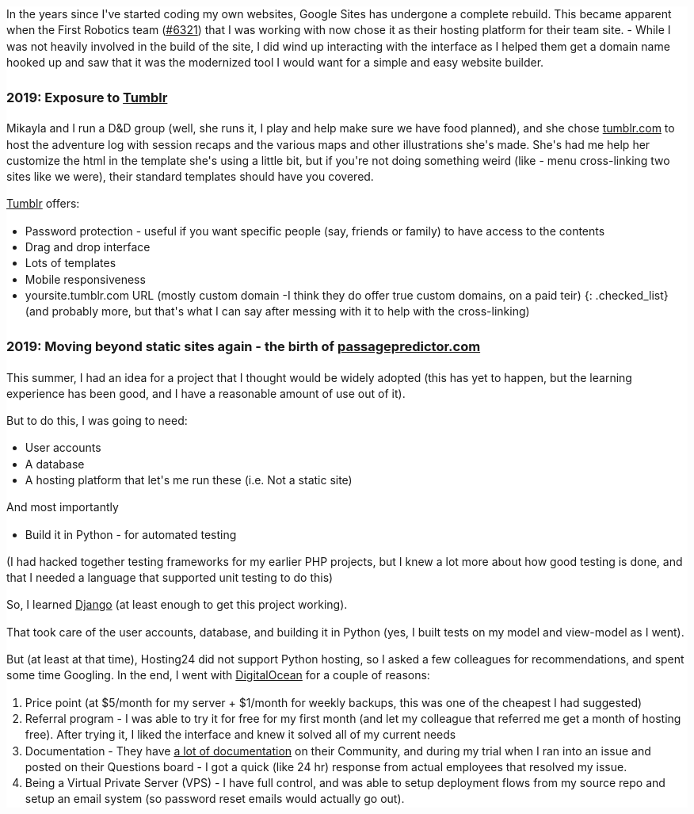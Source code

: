 In the years since I've started coding my own websites, Google Sites has undergone a complete rebuild. This became apparent when the First Robotics team ([#6321](https://www.rouserobotics.com/)) that I was working with now chose it as their hosting platform for their team site. - While I was not heavily involved in the build of the site, I did wind up interacting with the interface as I helped them get a domain name hooked up and saw that it was the modernized tool I would want for a simple and easy website builder.

### 2019: Exposure to [Tumblr](https://www.tumblr.com/)

Mikayla and I run a D&amp;D group (well, she runs it, I play and help make sure we have food planned), and she chose [tumblr.com](https://www.tumblr.com/) to host the adventure log with session recaps and the various maps and other illustrations she's made. She's had me help her customize the html in the template she's using a little bit, but if you're not doing something weird (like - menu cross-linking two sites like we were), their standard templates should have you covered.

[Tumblr](https://www.tumblr.com/) offers:
* Password protection - useful if you want specific people (say, friends or family) to have access to the contents
* Drag and drop interface
* Lots of templates
* Mobile responsiveness
* yoursite.tumblr.com URL (mostly custom domain -I think they do offer true custom domains, on a paid teir)
{: .checked_list}
(and probably more, but that's what I can say after messing with it to help with the cross-linking)

### 2019: Moving beyond static sites again - the birth of [passagepredictor.com](passagepredictor.com)

This summer, I had an idea for a project that I thought would be widely adopted (this has yet to happen, but the learning experience has been good, and I have a reasonable amount of use out of it).

But to do this, I was going to need:
* User accounts
* A database
* A hosting platform that let's me run these (i.e. Not a static site)

And most importantly
* Build it in Python - for automated testing

(I had hacked together testing frameworks for my earlier PHP projects, but I knew a lot more about how good testing is done, and that I needed a language that supported unit testing to do this)

So, I learned [Django](https://www.djangoproject.com/) (at least enough to get this project working).

That took care of the user accounts, database, and building it in Python (yes, I built tests on my model and view-model as I went).

But (at least at that time), Hosting24 did not support Python hosting, so I asked a few colleagues for recommendations, and spent some time Googling. In the end, I went with [DigitalOcean](https://m.do.co/c/e62a2722d8d4) for a couple of reasons:
1. Price point (at $5/month for my server + $1/month for weekly backups, this was one of the cheapest I had suggested)
1. Referral program - I was able to try it for free for my first month (and let my colleague that referred me get a month of hosting free). After trying it, I liked the interface and knew it solved all of my current needs
1. Documentation - They have [a lot of documentation](https://www.digitalocean.com/community/tutorials/how-to-serve-django-applications-with-uwsgi-and-nginx-on-ubuntu-16-04) on their Community, and during my trial when I ran into an issue and posted on their Questions board - I got a quick (like 24 hr) response from actual employees that resolved my issue.
1. Being a Virtual Private Server (VPS) - I have full control, and was able to setup deployment flows from my source repo and setup an email system (so password reset emails would actually go out).
